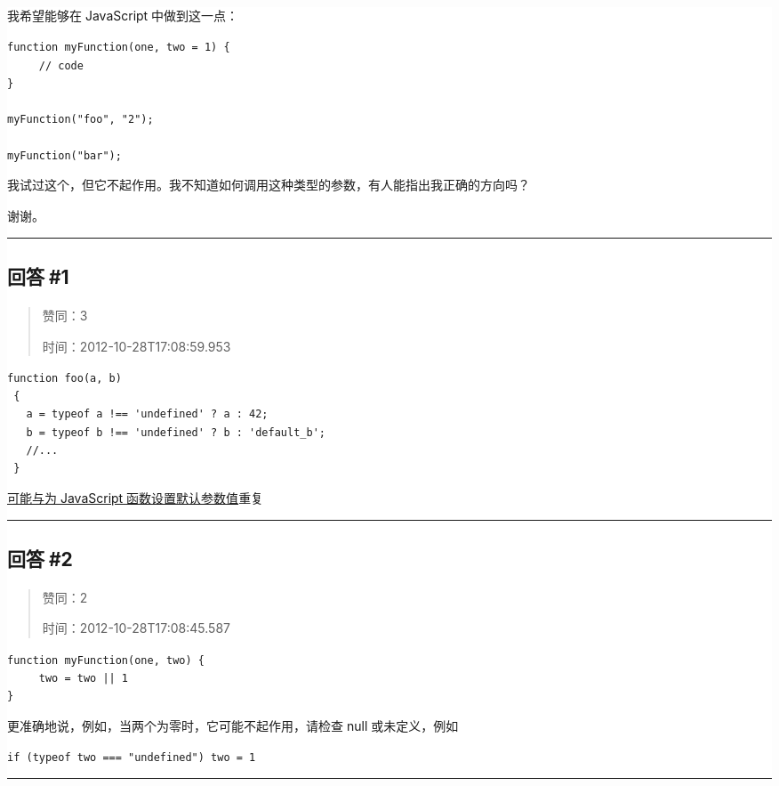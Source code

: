 我希望能够在 JavaScript 中做到这一点：

```
function myFunction(one, two = 1) {
     // code
}

myFunction("foo", "2");

myFunction("bar"); 
```

我试过这个，但它不起作用。我不知道如何调用这种类型的参数，有人能指出我正确的方向吗？

谢谢。

* * *

## 回答 #1

> 赞同：3
> 
> 时间：2012-10-28T17:08:59.953

```
function foo(a, b)
 {
   a = typeof a !== 'undefined' ? a : 42;
   b = typeof b !== 'undefined' ? b : 'default_b';
   //...
 } 
```

[可能与为 JavaScript 函数设置默认参数值](https://stackoverflow.com/questions/894860/set-a-default-parameter-value-for-a-javascript-function)重复

* * *

## 回答 #2

> 赞同：2
> 
> 时间：2012-10-28T17:08:45.587

```
function myFunction(one, two) {
     two = two || 1
} 
```

更准确地说，例如，当两个为零时，它可能不起作用，请检查 null 或未定义，例如

```
if (typeof two === "undefined") two = 1 
```

* * *
